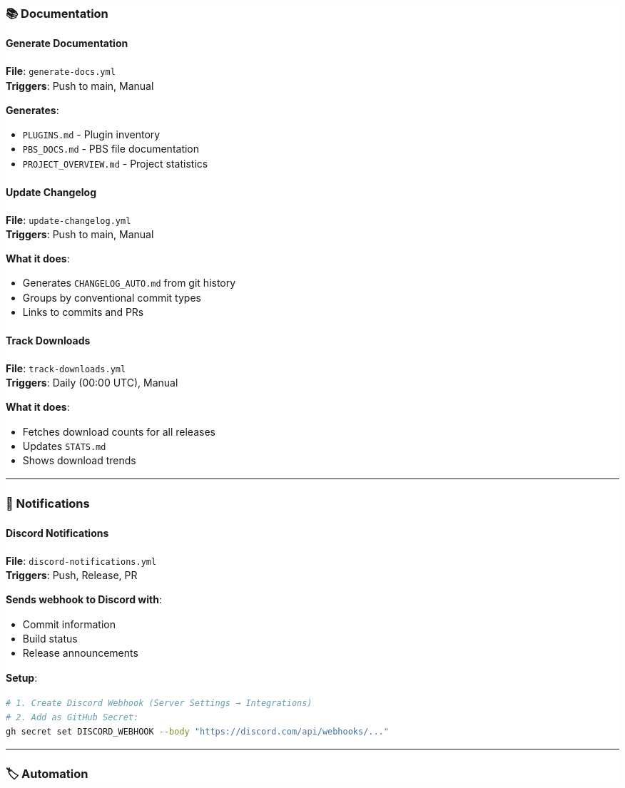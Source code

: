 
### 📚 Documentation

#### Generate Documentation
**File**: `generate-docs.yml`  
**Triggers**: Push to main, Manual

**Generates**:
- `PLUGINS.md` - Plugin inventory
- `PBS_DOCS.md` - PBS file documentation
- `PROJECT_OVERVIEW.md` - Project statistics

#### Update Changelog
**File**: `update-changelog.yml`  
**Triggers**: Push to main, Manual

**What it does**:
- Generates `CHANGELOG_AUTO.md` from git history
- Groups by conventional commit types
- Links to commits and PRs

#### Track Downloads
**File**: `track-downloads.yml`  
**Triggers**: Daily (00:00 UTC), Manual

**What it does**:
- Fetches download counts for all releases
- Updates `STATS.md`
- Shows download trends

---

### 🔔 Notifications

#### Discord Notifications
**File**: `discord-notifications.yml`  
**Triggers**: Push, Release, PR

**Sends webhook to Discord with**:
- Commit information
- Build status
- Release announcements

**Setup**:
```bash
# 1. Create Discord Webhook (Server Settings → Integrations)
# 2. Add as GitHub Secret:
gh secret set DISCORD_WEBHOOK --body "https://discord.com/api/webhooks/..."
```

---

### 🏷️ Automation

